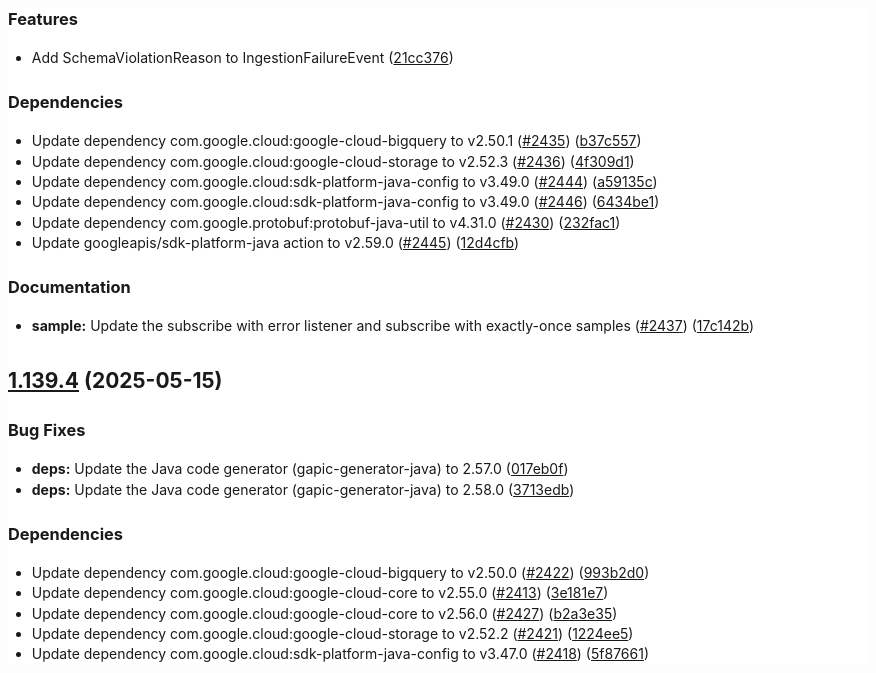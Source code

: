 
### Features

* Add SchemaViolationReason to IngestionFailureEvent ([21cc376](https://github.com/googleapis/java-pubsub/commit/21cc3764aaa6fc05eb4a5078a72dae30694fba91))


### Dependencies

* Update dependency com.google.cloud:google-cloud-bigquery to v2.50.1 ([#2435](https://github.com/googleapis/java-pubsub/issues/2435)) ([b37c557](https://github.com/googleapis/java-pubsub/commit/b37c5573e1d0d7eada4ce4ec6a052521ea11cff1))
* Update dependency com.google.cloud:google-cloud-storage to v2.52.3 ([#2436](https://github.com/googleapis/java-pubsub/issues/2436)) ([4f309d1](https://github.com/googleapis/java-pubsub/commit/4f309d151d4bd584a33a0bb8882d0614a1b9d533))
* Update dependency com.google.cloud:sdk-platform-java-config to v3.49.0 ([#2444](https://github.com/googleapis/java-pubsub/issues/2444)) ([a59135c](https://github.com/googleapis/java-pubsub/commit/a59135c6859d0aa5c247a6a1f60872c959123cc7))
* Update dependency com.google.cloud:sdk-platform-java-config to v3.49.0 ([#2446](https://github.com/googleapis/java-pubsub/issues/2446)) ([6434be1](https://github.com/googleapis/java-pubsub/commit/6434be16560fdc8797b7c930b06df38c0972c96c))
* Update dependency com.google.protobuf:protobuf-java-util to v4.31.0 ([#2430](https://github.com/googleapis/java-pubsub/issues/2430)) ([232fac1](https://github.com/googleapis/java-pubsub/commit/232fac1c47e0d3680dcc8d56b69d65ed0d379dde))
* Update googleapis/sdk-platform-java action to v2.59.0 ([#2445](https://github.com/googleapis/java-pubsub/issues/2445)) ([12d4cfb](https://github.com/googleapis/java-pubsub/commit/12d4cfb7d67dbb163b3a545ea2ebae450e88283d))


### Documentation

* **sample:** Update the subscribe with error listener and subscribe with exactly-once samples ([#2437](https://github.com/googleapis/java-pubsub/issues/2437)) ([17c142b](https://github.com/googleapis/java-pubsub/commit/17c142b20efb79f9c71fc6306cb3ee4e15c5e06f))

## [1.139.4](https://github.com/googleapis/java-pubsub/compare/v1.139.3...v1.139.4) (2025-05-15)


### Bug Fixes

* **deps:** Update the Java code generator (gapic-generator-java) to 2.57.0 ([017eb0f](https://github.com/googleapis/java-pubsub/commit/017eb0f78423fde3edd42a07677df49512085633))
* **deps:** Update the Java code generator (gapic-generator-java) to 2.58.0 ([3713edb](https://github.com/googleapis/java-pubsub/commit/3713edb9420f792b7c7ad4e430ca05b5942656ff))


### Dependencies

* Update dependency com.google.cloud:google-cloud-bigquery to v2.50.0 ([#2422](https://github.com/googleapis/java-pubsub/issues/2422)) ([993b2d0](https://github.com/googleapis/java-pubsub/commit/993b2d06ce6b45bb72faa9d6959cddc14a9cf60e))
* Update dependency com.google.cloud:google-cloud-core to v2.55.0 ([#2413](https://github.com/googleapis/java-pubsub/issues/2413)) ([3e181e7](https://github.com/googleapis/java-pubsub/commit/3e181e7c4469eadcf6f148ee0a30aae1cfa825f3))
* Update dependency com.google.cloud:google-cloud-core to v2.56.0 ([#2427](https://github.com/googleapis/java-pubsub/issues/2427)) ([b2a3e35](https://github.com/googleapis/java-pubsub/commit/b2a3e35ced2d1715c37207f98740889635326dc1))
* Update dependency com.google.cloud:google-cloud-storage to v2.52.2 ([#2421](https://github.com/googleapis/java-pubsub/issues/2421)) ([1224ee5](https://github.com/googleapis/java-pubsub/commit/1224ee51da27e447560076b0d51ba90515566bd9))
* Update dependency com.google.cloud:sdk-platform-java-config to v3.47.0 ([#2418](https://github.com/googleapis/java-pubsub/issues/2418)) ([5f87661](https://github.com/googleapis/java-pubsub/commit/5f876612eb4a54faec3af2c9043aec0adf51e2ec))